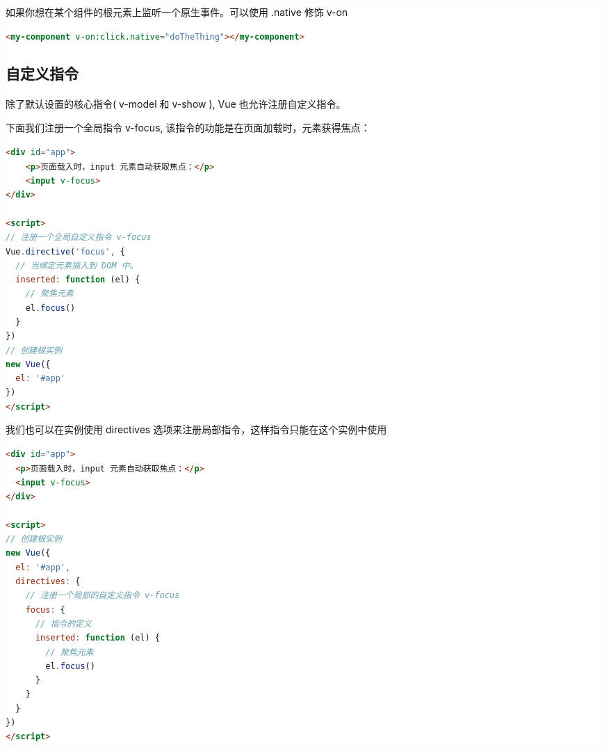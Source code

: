 如果你想在某个组件的根元素上监听一个原生事件。可以使用 .native 修饰 v-on

```html
<my-component v-on:click.native="doTheThing"></my-component>
```

## 自定义指令

除了默认设置的核心指令( v-model 和 v-show ), Vue 也允许注册自定义指令。

下面我们注册一个全局指令 v-focus, 该指令的功能是在页面加载时，元素获得焦点：

```html
<div id="app">
    <p>页面载入时，input 元素自动获取焦点：</p>
    <input v-focus>
</div>
 
<script>
// 注册一个全局自定义指令 v-focus
Vue.directive('focus', {
  // 当绑定元素插入到 DOM 中。
  inserted: function (el) {
    // 聚焦元素
    el.focus()
  }
})
// 创建根实例
new Vue({
  el: '#app'
})
</script>
```

我们也可以在实例使用 directives 选项来注册局部指令，这样指令只能在这个实例中使用

```html
<div id="app">
  <p>页面载入时，input 元素自动获取焦点：</p>
  <input v-focus>
</div>
 
<script>
// 创建根实例
new Vue({
  el: '#app',
  directives: {
    // 注册一个局部的自定义指令 v-focus
    focus: {
      // 指令的定义
      inserted: function (el) {
        // 聚焦元素
        el.focus()
      }
    }
  }
})
</script>
```
